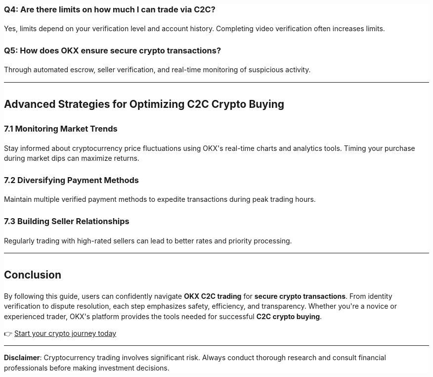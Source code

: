 ### Q4: Are there limits on how much I can trade via C2C?  
Yes, limits depend on your verification level and account history. Completing video verification often increases limits.  

### Q5: How does OKX ensure **secure crypto transactions**?  
Through automated escrow, seller verification, and real-time monitoring of suspicious activity.  

---

## Advanced Strategies for Optimizing C2C Crypto Buying  

### 7.1 Monitoring Market Trends  
Stay informed about cryptocurrency price fluctuations using OKX's real-time charts and analytics tools. Timing your purchase during market dips can maximize returns.  

### 7.2 Diversifying Payment Methods  
Maintain multiple verified payment methods to expedite transactions during peak trading hours.  

### 7.3 Building Seller Relationships  
Regularly trading with high-rated sellers can lead to better rates and priority processing.  

---

## Conclusion  

By following this guide, users can confidently navigate **OKX C2C trading** for **secure crypto transactions**. From identity verification to dispute resolution, each step emphasizes safety, efficiency, and transparency. Whether you're a novice or experienced trader, OKX's platform provides the tools needed for successful **C2C crypto buying**.  

👉 [Start your crypto journey today](https://bit.ly/okx-bonus)  

---

**Disclaimer**: Cryptocurrency trading involves significant risk. Always conduct thorough research and consult financial professionals before making investment decisions.